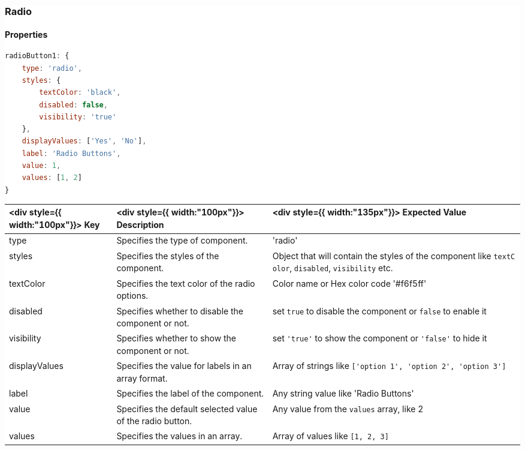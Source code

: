 </div>

<div style={{paddingTop:'24px', paddingBottom:'24px'}}>

### Radio

**Properties**

```js
radioButton1: {
    type: 'radio',
    styles: {
        textColor: 'black',
        disabled: false,
        visibility: 'true'
    },
    displayValues: ['Yes', 'No'],
    label: 'Radio Buttons',
    value: 1,
    values: [1, 2]
}
```

| <div style={{ width:"100px"}}> Key </div> | <div style={{ width:"100px"}}> Description </div> | <div style={{ width:"135px"}}> Expected Value </div> |
| :----------- | :----------- | :-----------|
| type | Specifies the type of component. | 'radio' |
| styles | Specifies the styles of the component. | Object that will contain the styles of the component like `textColor`, `disabled`, `visibility` etc. |
| textColor | Specifies the text color of the radio options. | Color name or Hex color code '#f6f5ff' |
| disabled | Specifies whether to disable the component or not. | set `true` to disable the component or `false` to enable it |
| visibility | Specifies whether to show the component or not. | set `'true'` to show the component or `'false'` to hide it |
| displayValues | Specifies the value for labels in an array format. | Array of strings like `['option 1', 'option 2', 'option 3']` |
| label | Specifies the label of the component. | Any string value like 'Radio Buttons' |
| value | Specifies the default selected value of the radio button. | Any value from the `values` array, like 2 |
| values | Specifies the values in an array. | Array of values like `[1, 2, 3]` |

</div>